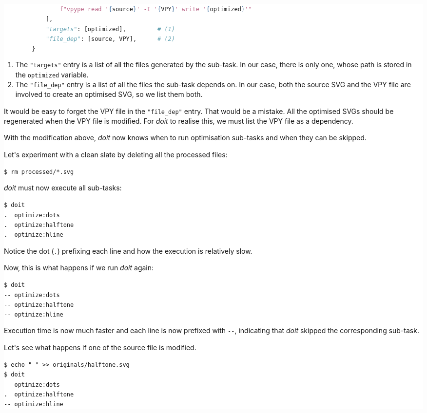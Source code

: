 ```python
                f"vpype read '{source}' -I '{VPY}' write '{optimized}'"
            ],
            "targets": [optimized],         # (1)
            "file_dep": [source, VPY],      # (2)
        }
```

1) The `"targets"` entry is a list of all the files generated by the sub-task. In our case, there is only one, whose path is stored in the `optimized` variable.
2) The `"file_dep"` entry is a list of all the files the sub-task depends on. In our case, both the source SVG and the VPY file are involved to create an optimised SVG, so we list them both.

It would be easy to forget the VPY file in the `"file_dep"` entry. That would be a mistake. All the optimised SVGs should be regenerated when the VPY file is modified. For *doit* to realise this, we must list the VPY file as a dependency.

With the modification above, *doit* now knows when to run optimisation sub-tasks and when they can be skipped.

Let's experiment with a clean slate by deleting all the processed files:

```shell
$ rm processed/*.svg
```

*doit* must now execute all sub-tasks:

```shell
$ doit
.  optimize:dots
.  optimize:halftone
.  optimize:hline
```

Notice the dot (`.`) prefixing each line and how the execution is relatively slow.

Now, this is what happens if we run *doit* again:

```shell
$ doit
-- optimize:dots
-- optimize:halftone
-- optimize:hline
```

Execution time is now much faster and each line is now prefixed with `--`, indicating that *doit* skipped the corresponding sub-task.

Let's see what happens if one of the source file is modified.

```shell
$ echo " " >> originals/halftone.svg
$ doit
-- optimize:dots
.  optimize:halftone
-- optimize:hline
```


[^0]: The file may also have a different name, or be located elsewhere, but then its path should be provided to `doit`. Using `dodo.py` is simpler because this file is automatically detected and loaded by *doit*.
[^a]: The code actually generates full paths.
[^b]: If you are used to `make` and similar systems, you might be tempted to `touch originals/halftone.svg` to trigger a rebuild instead of modifying the file's content. This doesn't work with *doit* as it uses a local database and file hashes instead of modification date to track dependencies.
[^1]: By the way, you can parallelise the processing of large batches using `doit -n 8 optimize`, where `8` is the number of CPU cores to use.
[^c]: This bears strong similarities with software build systems, where compiled object files are created from source code by the compiler. As a matter of fact, *doit* can serve as a build system. 
[^2]: This example is slightly over-engineered. *vpype* can optimise and export to HPGL in one command, so technically a single *doit* task is needed. Even if multiple commands were required (*vpype* or otherwise), they can all be listed in a single *doit* task---the `"actions"` entry is a list which can contain multiple items. It is still a relevant illustration for the many instances were multiple *doit* tasks are indeed useful.